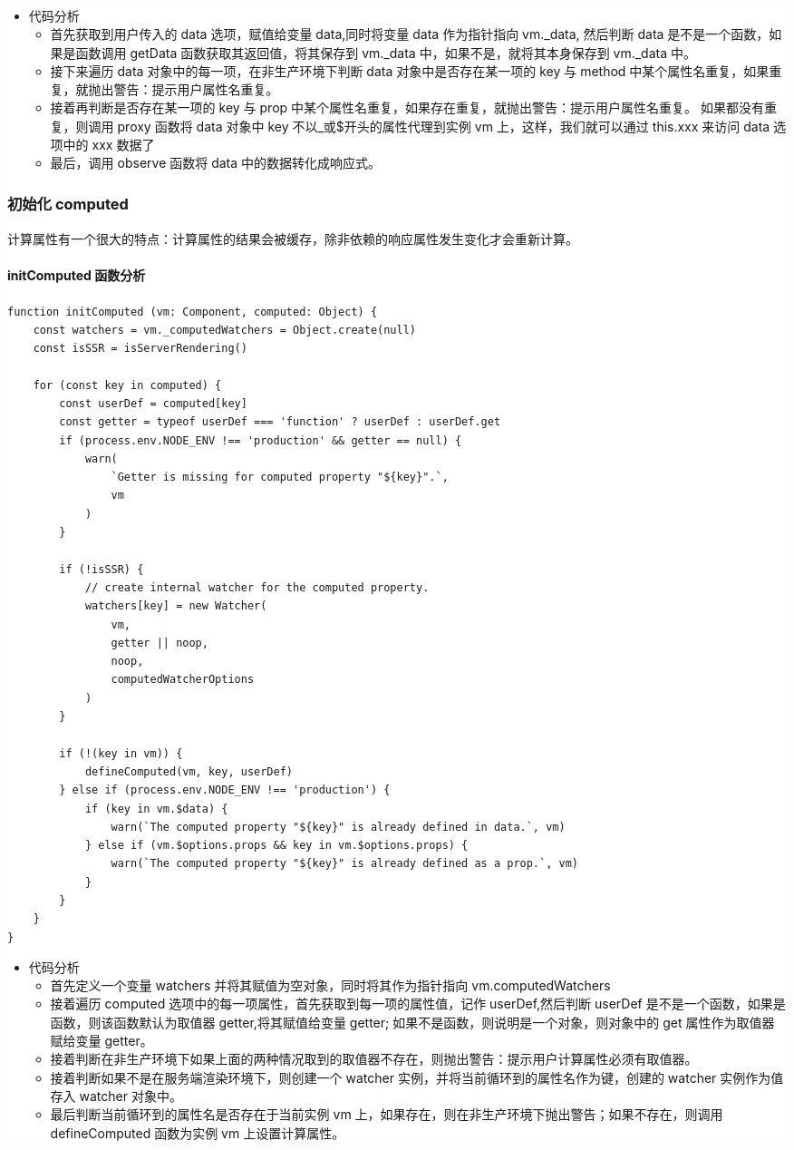 - 代码分析
  - 首先获取到用户传入的 data 选项，赋值给变量 data,同时将变量 data 作为指针指向 vm.\_data, 然后判断 data 是不是一个函数，如果是函数调用 getData 函数获取其返回值，将其保存到 vm.\_data 中，如果不是，就将其本身保存到 vm.\_data 中。
  - 接下来遍历 data 对象中的每一项，在非生产环境下判断 data 对象中是否存在某一项的 key 与 method 中某个属性名重复，如果重复，就抛出警告：提示用户属性名重复。
  - 接着再判断是否存在某一项的 key 与 prop 中某个属性名重复，如果存在重复，就抛出警告：提示用户属性名重复。
    如果都没有重复，则调用 proxy 函数将 data 对象中 key 不以\_或\$开头的属性代理到实例 vm 上，这样，我们就可以通过 this.xxx 来访问 data 选项中的 xxx 数据了
  - 最后，调用 observe 函数将 data 中的数据转化成响应式。

### 初始化 computed

计算属性有一个很大的特点：计算属性的结果会被缓存，除非依赖的响应属性发生变化才会重新计算。

#### initComputed 函数分析

```
function initComputed (vm: Component, computed: Object) {
    const watchers = vm._computedWatchers = Object.create(null)
    const isSSR = isServerRendering()

    for (const key in computed) {
        const userDef = computed[key]
        const getter = typeof userDef === 'function' ? userDef : userDef.get
        if (process.env.NODE_ENV !== 'production' && getter == null) {
            warn(
                `Getter is missing for computed property "${key}".`,
                vm
            )
        }

        if (!isSSR) {
            // create internal watcher for the computed property.
            watchers[key] = new Watcher(
                vm,
                getter || noop,
                noop,
                computedWatcherOptions
            )
        }

        if (!(key in vm)) {
            defineComputed(vm, key, userDef)
        } else if (process.env.NODE_ENV !== 'production') {
            if (key in vm.$data) {
                warn(`The computed property "${key}" is already defined in data.`, vm)
            } else if (vm.$options.props && key in vm.$options.props) {
                warn(`The computed property "${key}" is already defined as a prop.`, vm)
            }
        }
    }
}
```

- 代码分析
  - 首先定义一个变量 watchers 并将其赋值为空对象，同时将其作为指针指向 vm.computedWatchers
  - 接着遍历 computed 选项中的每一项属性，首先获取到每一项的属性值，记作 userDef,然后判断 userDef 是不是一个函数，如果是函数，则该函数默认为取值器 getter,将其赋值给变量 getter; 如果不是函数，则说明是一个对象，则对象中的 get 属性作为取值器赋给变量 getter。
  - 接着判断在非生产环境下如果上面的两种情况取到的取值器不存在，则抛出警告：提示用户计算属性必须有取值器。
  - 接着判断如果不是在服务端渲染环境下，则创建一个 watcher 实例，并将当前循环到的属性名作为键，创建的 watcher 实例作为值存入 watcher 对象中。
  - 最后判断当前循环到的属性名是否存在于当前实例 vm 上，如果存在，则在非生产环境下抛出警告；如果不存在，则调用 defineComputed 函数为实例 vm 上设置计算属性。
